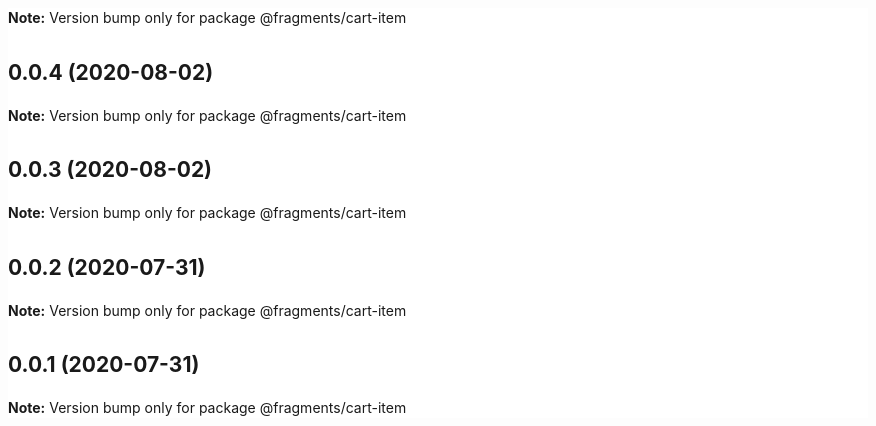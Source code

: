 **Note:** Version bump only for package @fragments/cart-item

## 0.0.4 (2020-08-02)

**Note:** Version bump only for package @fragments/cart-item

## 0.0.3 (2020-08-02)

**Note:** Version bump only for package @fragments/cart-item

## 0.0.2 (2020-07-31)

**Note:** Version bump only for package @fragments/cart-item

## 0.0.1 (2020-07-31)

**Note:** Version bump only for package @fragments/cart-item
